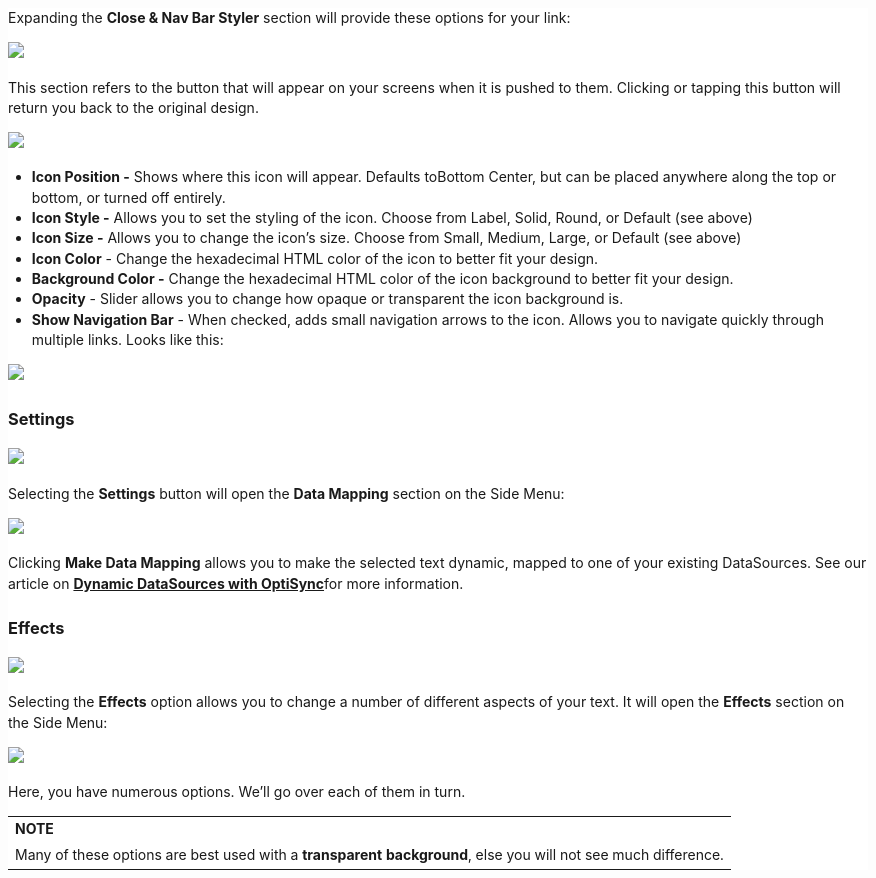 Expanding the **Close & Nav Bar Styler** section will provide these options for your link:

![](https://support.optisigns.com/hc/article_attachments/42526890586771)

This section refers to the button that will appear on your screens when it is pushed to them. Clicking or tapping this button will return you back to the original design.

![](https://support.optisigns.com/hc/article_attachments/42526906967699)

* **Icon Position -** Shows where this icon will appear. Defaults toBottom Center, but can be placed anywhere along the top or bottom, or turned off entirely.
* **Icon Style -** Allows you to set the styling of the icon. Choose from Label, Solid, Round, or Default (see above)
* **Icon Size -** Allows you to change the icon’s size. Choose from Small, Medium, Large, or Default (see above)
* **Icon Color** - Change the hexadecimal HTML color of the icon to better fit your design.
* **Background Color -** Change the hexadecimal HTML color of the icon background to better fit your design.
* **Opacity** - Slider allows you to change how opaque or transparent the icon background is.
* **Show Navigation Bar** - When checked, adds small navigation arrows to the icon. Allows you to navigate quickly through multiple links. Looks like this:

![](https://support.optisigns.com/hc/article_attachments/42526906969875)

### Settings

![](https://support.optisigns.com/hc/article_attachments/42526906970643)

Selecting the **Settings** button will open the **Data Mapping** section on the Side Menu:

![](https://support.optisigns.com/hc/article_attachments/42526890589075)

Clicking **Make Data Mapping** allows you to make the selected text dynamic, mapped to one of your existing DataSources. See our article on [**Dynamic DataSources with OptiSync**](https://support.optisigns.com/hc/en-us/articles/29217646663187-How-to-Set-Up-Dynamic-Data-Mapping-with-OptiSync)for more information.

### Effects

![](https://support.optisigns.com/hc/article_attachments/42526906982291)

Selecting the **Effects** option allows you to change a number of different aspects of your text. It will open the **Effects** section on the Side Menu:

![](https://support.optisigns.com/hc/article_attachments/42526890589715)

Here, you have numerous options. We’ll go over each of them in turn.

|  |
| --- |
| **NOTE** |
| Many of these options are best used with a **transparent background**, else you will not see much difference. |
